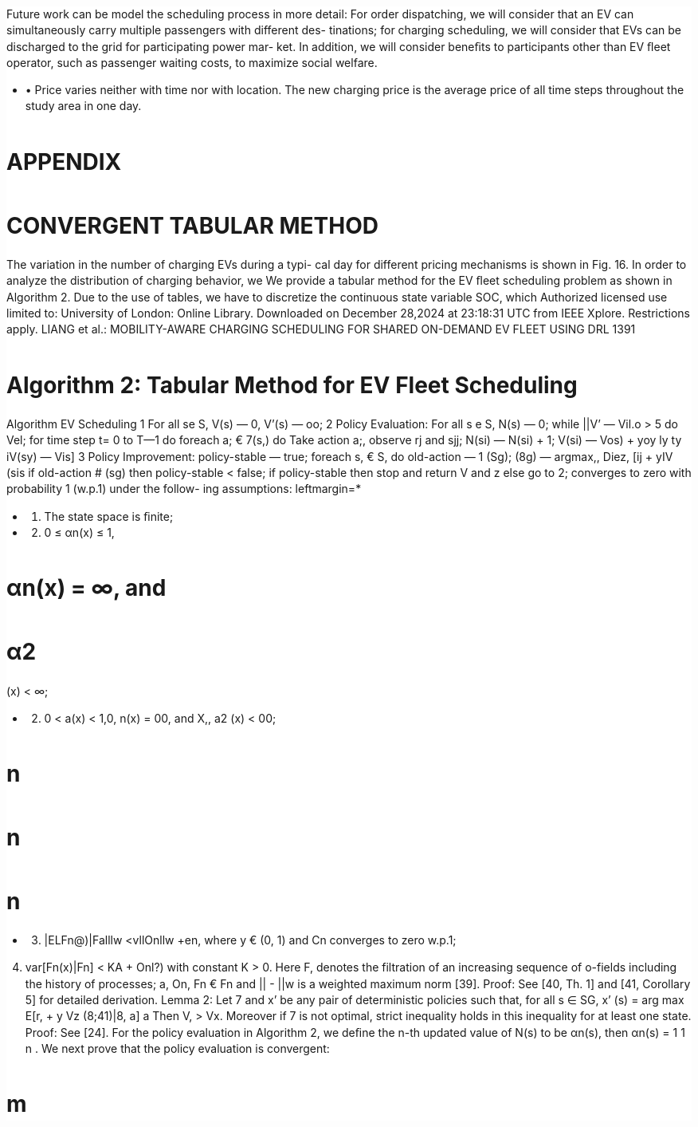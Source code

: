 Future work can be model the scheduling process in more detail: For order dispatching, we will consider that an EV can simultaneously carry multiple passengers with different des- tinations; for charging scheduling, we will consider that EVs can be discharged to the grid for participating power mar- ket. In addition, we will consider beneﬁts to participants other than EV ﬂeet operator, such as passenger waiting costs, to maximize social welfare.
- • Price varies neither with time nor with location. The new charging price is the average price of all time steps throughout the study area in one day.
# APPENDIX
# CONVERGENT TABULAR METHOD
The variation in the number of charging EVs during a typi- cal day for different pricing mechanisms is shown in Fig. 16. In order to analyze the distribution of charging behavior, we
We provide a tabular method for the EV ﬂeet scheduling problem as shown in Algorithm 2. Due to the use of tables, we have to discretize the continuous state variable SOC, which
Authorized licensed use limited to: University of London: Online Library. Downloaded on December 28,2024 at 23:18:31 UTC from IEEE Xplore. Restrictions apply.
LIANG et al.: MOBILITY-AWARE CHARGING SCHEDULING FOR SHARED ON-DEMAND EV FLEET USING DRL
1391
# Algorithm 2: Tabular Method for EV Fleet Scheduling
Algorithm EV Scheduling 1 For all se S, V(s) — 0, V’(s) — oo; 2 Policy Evaluation: For all s e S, N(s) — 0; while ||V’ — Vil.o > 5 do Vel; for time step t= 0 to T—1 do foreach a; € 7(s,) do Take action a;, observe rj and sjj; N(si) — N(si) + 1; V(si) — Vos) + yoy ly ty iV(sy) — Vis] 3 Policy Improvement: policy-stable — true; foreach s, € S, do old-action — 1 (Sg); (8g) — argmax,, Diez, [ij + yIV (sis if old-action # (sg) then policy-stable < false; if policy-stable then stop and return V and z else go to 2;
converges to zero with probability 1 (w.p.1) under the follow- ing assumptions: leftmargin=*
- 1) The state space is ﬁnite;
- 2) 0 ≤ αn(x) ≤ 1,
# αn(x) = ∞, and
# α2
(x) < ∞;
- 2) 0 < a(x) < 1,0, n(x) = 00, and X,, a2 (x) < 00;
# n
# n
# n
- 3) |ELFn@)|Falllw <vllOnllw +en, where y € (0, 1) and Cn converges to zero w.p.1;
4) var[Fn(x)|Fn] < KA + Onl?) with constant K > 0. Here F, denotes the filtration of an increasing sequence of o-fields including the history of processes; a, On, Fn € Fn and || - ||w is a weighted maximum norm [39].
Proof: See [40, Th. 1] and [41, Corollary 5] for detailed derivation.
Lemma 2: Let 7 and x’ be any pair of deterministic
policies such that, for all s ∈ SG,
x’ (s) = arg max E[r, + y Vz (8;41)|8, a] a
Then V, > Vx. Moreover if 7 is not optimal, strict inequality holds in this inequality for at least one state.
Proof: See [24].
For the policy evaluation in Algorithm 2, we deﬁne the n-th updated value of N(s) to be αn(s), then αn(s) = 1 1 n . We next prove that the policy evaluation is convergent:
# m